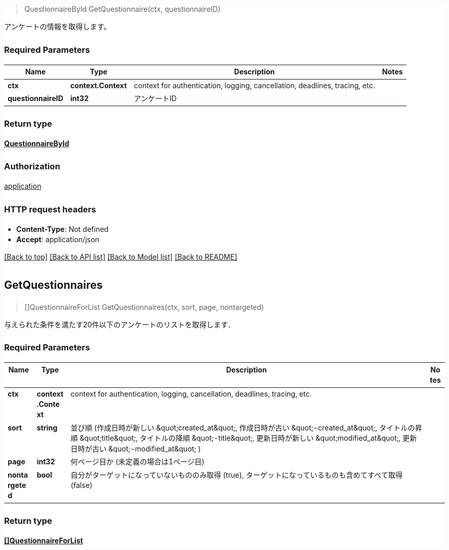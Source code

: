 > QuestionnaireById GetQuestionnaire(ctx, questionnaireID)



アンケートの情報を取得します。

### Required Parameters


Name | Type | Description  | Notes
------------- | ------------- | ------------- | -------------
**ctx** | **context.Context** | context for authentication, logging, cancellation, deadlines, tracing, etc.
**questionnaireID** | **int32**| アンケートID  | 

### Return type

[**QuestionnaireById**](QuestionnaireByID.md)

### Authorization

[application](../README.md#application)

### HTTP request headers

- **Content-Type**: Not defined
- **Accept**: application/json

[[Back to top]](#) [[Back to API list]](../README.md#documentation-for-api-endpoints)
[[Back to Model list]](../README.md#documentation-for-models)
[[Back to README]](../README.md)


## GetQuestionnaires

> []QuestionnaireForList GetQuestionnaires(ctx, sort, page, nontargeted)



与えられた条件を満たす20件以下のアンケートのリストを取得します．

### Required Parameters


Name | Type | Description  | Notes
------------- | ------------- | ------------- | -------------
**ctx** | **context.Context** | context for authentication, logging, cancellation, deadlines, tracing, etc.
**sort** | **string**| 並び順 (作成日時が新しい \&quot;created_at\&quot;, 作成日時が古い \&quot;-created_at\&quot;, タイトルの昇順 \&quot;title\&quot;, タイトルの降順 \&quot;-title\&quot;, 更新日時が新しい \&quot;modified_at\&quot;, 更新日時が古い \&quot;-modified_at\&quot; )  | 
**page** | **int32**| 何ページ目か (未定義の場合は1ページ目) | 
**nontargeted** | **bool**| 自分がターゲットになっていないもののみ取得 (true), ターゲットになっているものも含めてすべて取得 (false)  | 

### Return type

[**[]QuestionnaireForList**](QuestionnaireForList.md)
